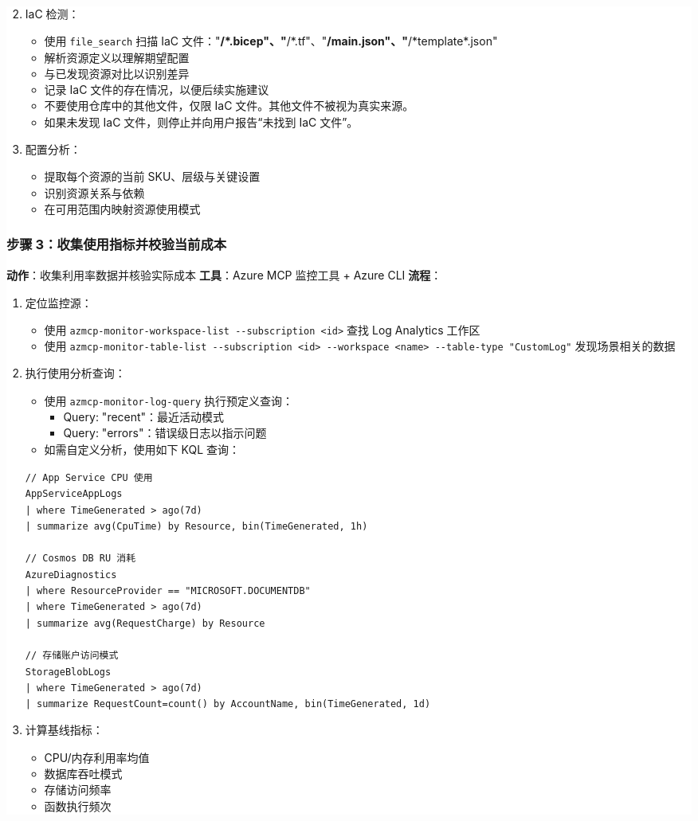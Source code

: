 2. IaC 检测：

   - 使用 `file_search` 扫描 IaC 文件："**/\*.bicep"、"**/*.tf"、"**/main.json"、"**/*template\*.json"
   - 解析资源定义以理解期望配置
   - 与已发现资源对比以识别差异
   - 记录 IaC 文件的存在情况，以便后续实施建议
   - 不要使用仓库中的其他文件，仅限 IaC 文件。其他文件不被视为真实来源。
   - 如果未发现 IaC 文件，则停止并向用户报告“未找到 IaC 文件”。

3. 配置分析：
   - 提取每个资源的当前 SKU、层级与关键设置
   - 识别资源关系与依赖
   - 在可用范围内映射资源使用模式

### 步骤 3：收集使用指标并校验当前成本

**动作**：收集利用率数据并核验实际成本
**工具**：Azure MCP 监控工具 + Azure CLI
**流程**：

1. 定位监控源：

   - 使用 `azmcp-monitor-workspace-list --subscription <id>` 查找 Log Analytics 工作区
   - 使用 `azmcp-monitor-table-list --subscription <id> --workspace <name> --table-type "CustomLog"` 发现场景相关的数据

2. 执行使用分析查询：

   - 使用 `azmcp-monitor-log-query` 执行预定义查询：
     - Query: "recent"：最近活动模式
     - Query: "errors"：错误级日志以指示问题
   - 如需自定义分析，使用如下 KQL 查询：

   ```kql
   // App Service CPU 使用
   AppServiceAppLogs
   | where TimeGenerated > ago(7d)
   | summarize avg(CpuTime) by Resource, bin(TimeGenerated, 1h)

   // Cosmos DB RU 消耗
   AzureDiagnostics
   | where ResourceProvider == "MICROSOFT.DOCUMENTDB"
   | where TimeGenerated > ago(7d)
   | summarize avg(RequestCharge) by Resource

   // 存储账户访问模式
   StorageBlobLogs
   | where TimeGenerated > ago(7d)
   | summarize RequestCount=count() by AccountName, bin(TimeGenerated, 1d)
   ```

3. 计算基线指标：

   - CPU/内存利用率均值
   - 数据库吞吐模式
   - 存储访问频率
   - 函数执行频次
